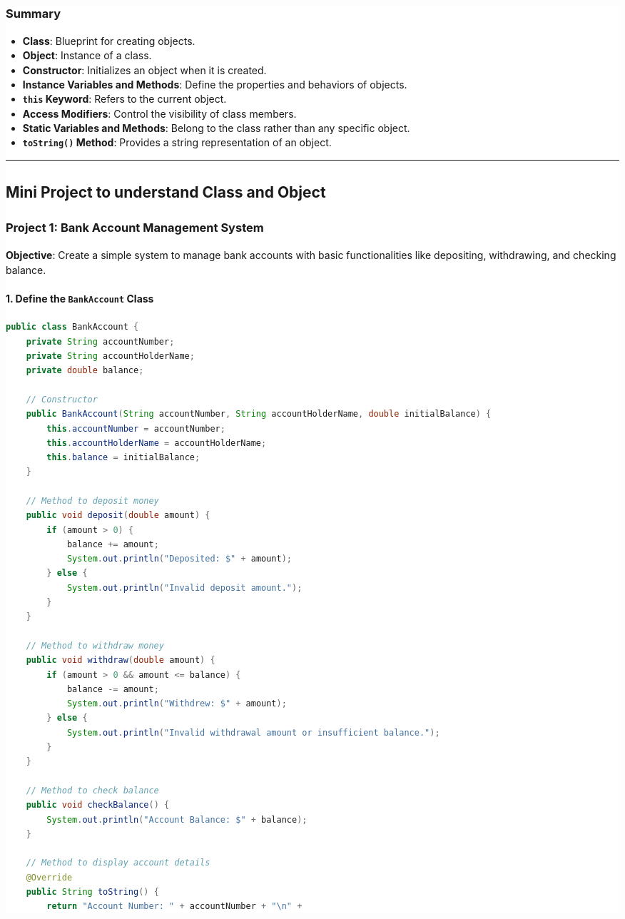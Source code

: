 ### Summary

- **Class**: Blueprint for creating objects.
- **Object**: Instance of a class.
- **Constructor**: Initializes an object when it is created.
- **Instance Variables and Methods**: Define the properties and behaviors of objects.
- **`this` Keyword**: Refers to the current object.
- **Access Modifiers**: Control the visibility of class members.
- **Static Variables and Methods**: Belong to the class rather than any specific object.
- **`toString()` Method**: Provides a string representation of an object.

---
## Mini Project to understand Class and Object

### **Project 1: Bank Account Management System**

**Objective**: Create a simple system to manage bank accounts with basic functionalities like depositing, withdrawing, and checking balance.

#### **1. Define the `BankAccount` Class**

```java
public class BankAccount {
    private String accountNumber;
    private String accountHolderName;
    private double balance;

    // Constructor
    public BankAccount(String accountNumber, String accountHolderName, double initialBalance) {
        this.accountNumber = accountNumber;
        this.accountHolderName = accountHolderName;
        this.balance = initialBalance;
    }

    // Method to deposit money
    public void deposit(double amount) {
        if (amount > 0) {
            balance += amount;
            System.out.println("Deposited: $" + amount);
        } else {
            System.out.println("Invalid deposit amount.");
        }
    }

    // Method to withdraw money
    public void withdraw(double amount) {
        if (amount > 0 && amount <= balance) {
            balance -= amount;
            System.out.println("Withdrew: $" + amount);
        } else {
            System.out.println("Invalid withdrawal amount or insufficient balance.");
        }
    }

    // Method to check balance
    public void checkBalance() {
        System.out.println("Account Balance: $" + balance);
    }
    
    // Method to display account details
    @Override
    public String toString() {
        return "Account Number: " + accountNumber + "\n" +
```
